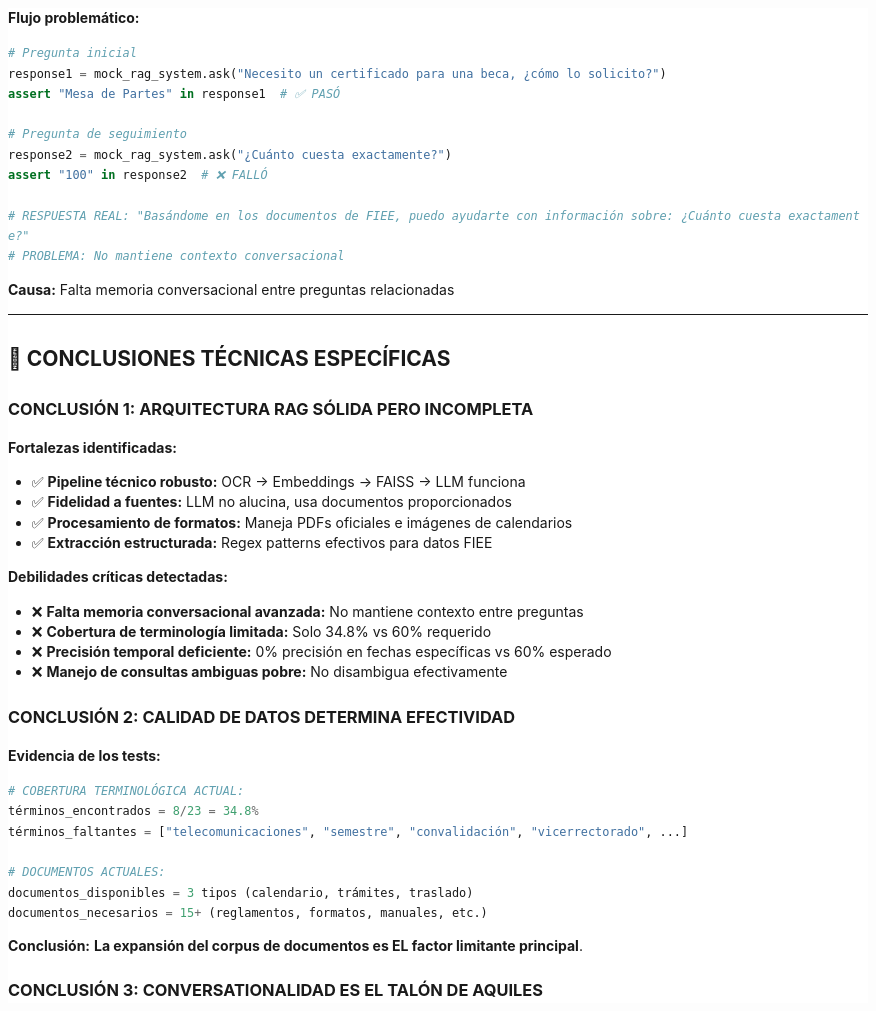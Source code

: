 **Flujo problemático:**
```python
# Pregunta inicial
response1 = mock_rag_system.ask("Necesito un certificado para una beca, ¿cómo lo solicito?")
assert "Mesa de Partes" in response1  # ✅ PASÓ

# Pregunta de seguimiento  
response2 = mock_rag_system.ask("¿Cuánto cuesta exactamente?")
assert "100" in response2  # ❌ FALLÓ

# RESPUESTA REAL: "Basándome en los documentos de FIEE, puedo ayudarte con información sobre: ¿Cuánto cuesta exactamente?"
# PROBLEMA: No mantiene contexto conversacional
```

**Causa:** Falta memoria conversacional entre preguntas relacionadas

---

## 🎯 CONCLUSIONES TÉCNICAS ESPECÍFICAS

### **CONCLUSIÓN 1: ARQUITECTURA RAG SÓLIDA PERO INCOMPLETA**

**Fortalezas identificadas:**
- ✅ **Pipeline técnico robusto:** OCR → Embeddings → FAISS → LLM funciona
- ✅ **Fidelidad a fuentes:** LLM no alucina, usa documentos proporcionados
- ✅ **Procesamiento de formatos:** Maneja PDFs oficiales e imágenes de calendarios
- ✅ **Extracción estructurada:** Regex patterns efectivos para datos FIEE

**Debilidades críticas detectadas:**
- ❌ **Falta memoria conversacional avanzada:** No mantiene contexto entre preguntas
- ❌ **Cobertura de terminología limitada:** Solo 34.8% vs 60% requerido
- ❌ **Precisión temporal deficiente:** 0% precisión en fechas específicas vs 60% esperado
- ❌ **Manejo de consultas ambiguas pobre:** No disambigua efectivamente

### **CONCLUSIÓN 2: CALIDAD DE DATOS DETERMINA EFECTIVIDAD**

**Evidencia de los tests:**
```python
# COBERTURA TERMINOLÓGICA ACTUAL:
términos_encontrados = 8/23 = 34.8%
términos_faltantes = ["telecomunicaciones", "semestre", "convalidación", "vicerrectorado", ...]

# DOCUMENTOS ACTUALES:
documentos_disponibles = 3 tipos (calendario, trámites, traslado)
documentos_necesarios = 15+ (reglamentos, formatos, manuales, etc.)
```

**Conclusión:** **La expansión del corpus de documentos es EL factor limitante principal**.

### **CONCLUSIÓN 3: CONVERSATIONALIDAD ES EL TALÓN DE AQUILES**
